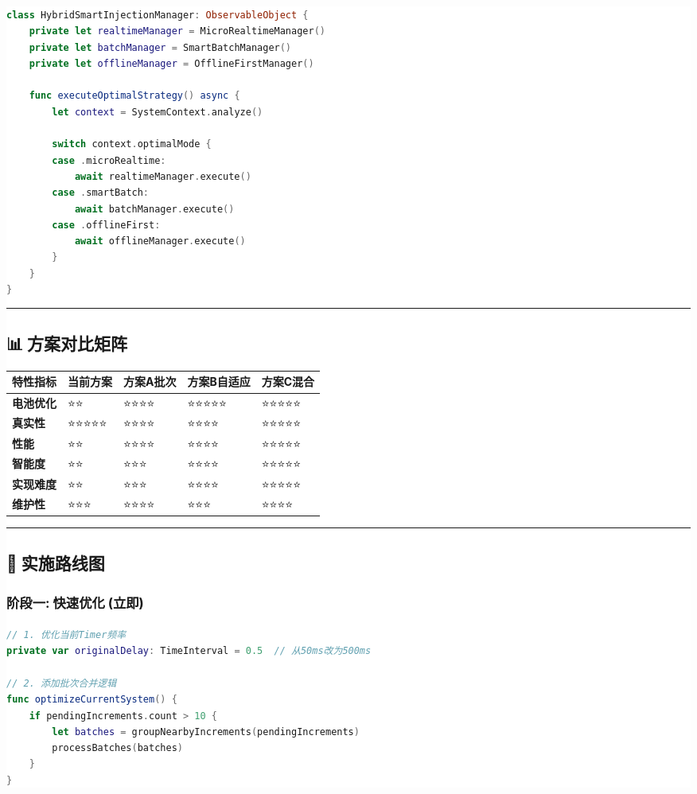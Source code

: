 ```swift
class HybridSmartInjectionManager: ObservableObject {
    private let realtimeManager = MicroRealtimeManager()
    private let batchManager = SmartBatchManager()
    private let offlineManager = OfflineFirstManager()
    
    func executeOptimalStrategy() async {
        let context = SystemContext.analyze()
        
        switch context.optimalMode {
        case .microRealtime:
            await realtimeManager.execute()
        case .smartBatch:
            await batchManager.execute()
        case .offlineFirst:
            await offlineManager.execute()
        }
    }
}
```

---

## 📊 **方案对比矩阵**

| 特性指标 | 当前方案 | 方案A批次 | 方案B自适应 | 方案C混合 |
|----------|----------|-----------|-------------|-----------|
| **电池优化** | ⭐⭐ | ⭐⭐⭐⭐ | ⭐⭐⭐⭐⭐ | ⭐⭐⭐⭐⭐ |
| **真实性** | ⭐⭐⭐⭐⭐ | ⭐⭐⭐⭐ | ⭐⭐⭐⭐ | ⭐⭐⭐⭐⭐ |
| **性能** | ⭐⭐ | ⭐⭐⭐⭐ | ⭐⭐⭐⭐ | ⭐⭐⭐⭐⭐ |
| **智能度** | ⭐⭐ | ⭐⭐⭐ | ⭐⭐⭐⭐ | ⭐⭐⭐⭐⭐ |
| **实现难度** | ⭐⭐ | ⭐⭐⭐ | ⭐⭐⭐⭐ | ⭐⭐⭐⭐⭐ |
| **维护性** | ⭐⭐⭐ | ⭐⭐⭐⭐ | ⭐⭐⭐ | ⭐⭐⭐⭐ |

---

## 🎯 **实施路线图**

### **阶段一: 快速优化 (立即)**
```swift
// 1. 优化当前Timer频率
private var originalDelay: TimeInterval = 0.5  // 从50ms改为500ms

// 2. 添加批次合并逻辑
func optimizeCurrentSystem() {
    if pendingIncrements.count > 10 {
        let batches = groupNearbyIncrements(pendingIncrements)
        processBatches(batches)
    }
}
```
